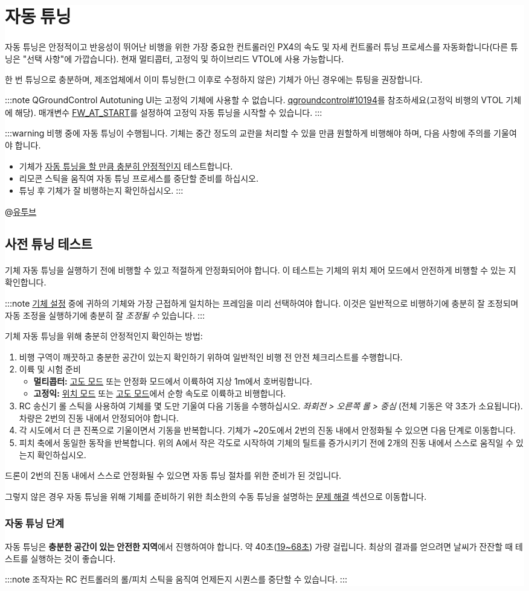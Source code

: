 # 자동 튜닝

자동 튜닝은 안정적이고 반응성이 뛰어난 비행을 위한 가장 중요한 컨트롤러인 PX4의 속도 및 자세 컨트롤러 튜닝 프로세스를 자동화합니다(다른 튜닝은 "선택 사항"에 가깝습니다). 현재 멀티콥터, 고정익 및 하이브리드 VTOL에 사용 가능합니다.

한 번 튜닝으로 충분하며, 제조업체에서 이미 튜닝한(그 이후로 수정하지 않은) 기체가 아닌 경우에는 튜팅을 권장합니다.

:::note QGroundControl Autotuning UI는 고정익 기체에 사용할 수 없습니다. [qgroundcontrol#10194](https://github.com/mavlink/qgroundcontrol/issues/10194)를 참조하세요(고정익 비행의 VTOL 기체에 해당). 매개변수 [FW_AT_START](../advanced_config/parameter_reference.md#FW_AT_START)를 설정하여 고정익 자동 튜닝을 시작할 수 있습니다.
:::

:::warning
비행 중에 자동 튜닝이 수행됩니다. 기체는 중간 정도의 교란을 처리할 수 있을 만큼 원할하게 비행해야 하며, 다음 사항에 주의를 기울여야 합니다.
- 기체가 [자동 튜닝을 할 만큼 충분히 안정적인지](#pre-tuning-test) 테스트합니다.
- 리모콘 스틱을 움직여 자동 튜닝 프로세스를 중단할 준비를 하십시오.
- 튜닝 후 기체가 잘 비행하는지 확인하십시오.
:::

@[유투브](https://youtu.be/5xswOhhqrIQ)


## 사전 튜닝 테스트

기체 자동 튜닝을 실행하기 전에 비행할 수 있고 적절하게 안정화되어야 합니다. 이 테스트는 기체의 위치 제어 모드에서 안전하게 비행할 수 있는 지 확인합니다.

:::note
[기체 설정](../config/airframe.md) 중에 귀하의 기체와 가장 근접하게 일치하는 프레임을 미리 선택하여야 합니다. 이것은 일반적으로 비행하기에 충분히 잘 조정되며 자동 조정을 실행하기에 충분히 잘 _조정될 수_ 있습니다.
:::

기체 자동 튜닝을 위해 충분히 안정적인지 확인하는 방법:

1. 비행 구역이 깨끗하고 충분한 공간이 있는지 확인하기 위하여 일반적인 비행 전 안전 체크리스트를 수행합니다.
1. 이륙 및 시험 준비
   - **멀티콥터:** [고도 모드](../flight_modes/altitude_mc.md) 또는 안정화 모드에서 이륙하여 지상 1m에서 호버링합니다.
   - **고정익:** [위치 모드](../flight_modes/position_mc.md) 또는 [고도 모드](../flight_modes/altitude_mc.md)에서 순항 속도로 이륙하고 비행합니다.
1. RC 송신기 롤 스틱을 사용하여 기체를 몇 도만 기울여 다음 기동을 수행하십시오. _좌회전 > 오른쪽 롤 > 중심_ (전체 기동은 약 3초가 소요됩니다). 차량은 2번의 진동 내에서 안정되어야 합니다.
1. 각 시도에서 더 큰 진폭으로 기울이면서 기동을 반복합니다. 기체가 ~20도에서 2번의 진동 내에서 안정화될 수 있으면 다음 단계로 이동합니다.
1. 피치 축에서 동일한 동작을 반복합니다. 위의 A에서 작은 각도로 시작하여  기체의 틸트를 증가시키기 전에 2개의 진동 내에서 스스로 움직일 수 있는지 확인하십시오.

드론이 2번의 진동 내에서 스스로 안정화될 수 있으면 자동 튜닝 절차를 위한 준비가 된 것입니다.

그렇지 않은 경우 자동 튜닝을 위해 기체를 준비하기 위한 최소한의 수동 튜닝을 설명하는 [문제 해결](#troubleshooting) 섹션으로 이동합니다.


### 자동 튜닝 단계

자동 튜닝은 **충분한 공간이 있는 안전한 지역**에서 진행하여야 합니다. 약 40초([19~68초](#how-long-does-autotuning-take)) 가량 걸립니다. 최상의 결과를 얻으려면 날씨가 잔잔할 때 테스트를 실행하는 것이 좋습니다.

:::note
조작자는 RC 컨트롤러의 롤/피치 스틱을 움직여 언제든지 시퀀스를 중단할 수 있습니다.
:::
